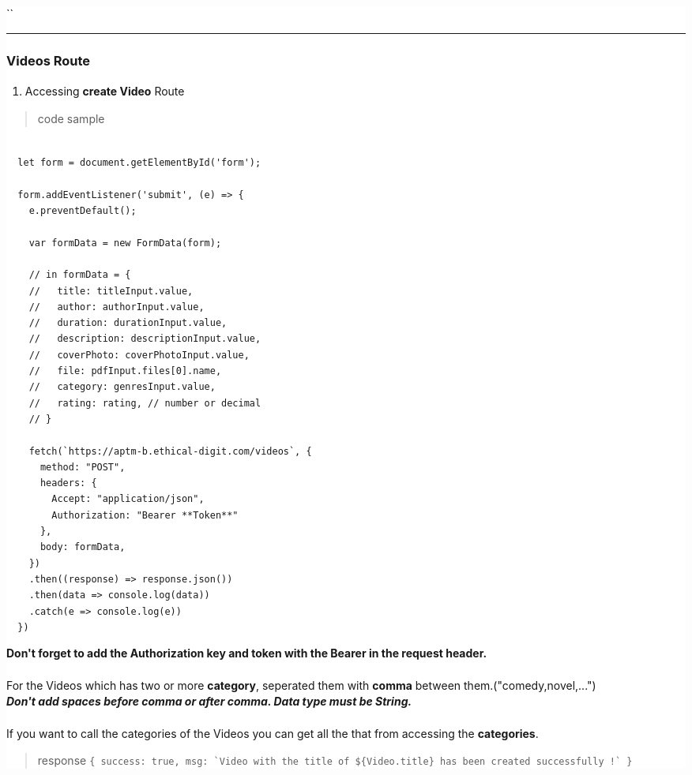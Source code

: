``

---

### **Videos** Route

1. Accessing **create Video** Route

> code sample

```

  let form = document.getElementById('form');

  form.addEventListener('submit', (e) => {
    e.preventDefault();

    var formData = new FormData(form);

    // in formData = {
    //   title: titleInput.value,
    //   author: authorInput.value,
    //   duration: durationInput.value,
    //   description: descriptionInput.value,
    //   coverPhoto: coverPhotoInput.value,
    //   file: pdfInput.files[0].name,
    //   category: genresInput.value,
    //   rating: rating, // number or decimal
    // }

    fetch(`https://aptm-b.ethical-digit.com/videos`, {
      method: "POST",
      headers: {
        Accept: "application/json",
        Authorization: "Bearer **Token**"
      },
      body: formData,
    })
    .then((response) => response.json())
    .then(data => console.log(data))
    .catch(e => console.log(e))
  })
```

**Don't forget to add the **Authorization** key and token with the **Bearer** in the request header.** <br /><br />
For the Videos which has two or more **category**, seperated them with **comma** between them.("comedy,novel,...") <br /> **_Don't add spaces before comma or after comma. Data type must be String._** <br /><br />
If you want to call the categories of the Videos you can get all the that from accessing the **categories**.

> response
``
  {
    success: true,
    msg: `Video with the title of ${Video.title} has been created successfully !`
  }
``
